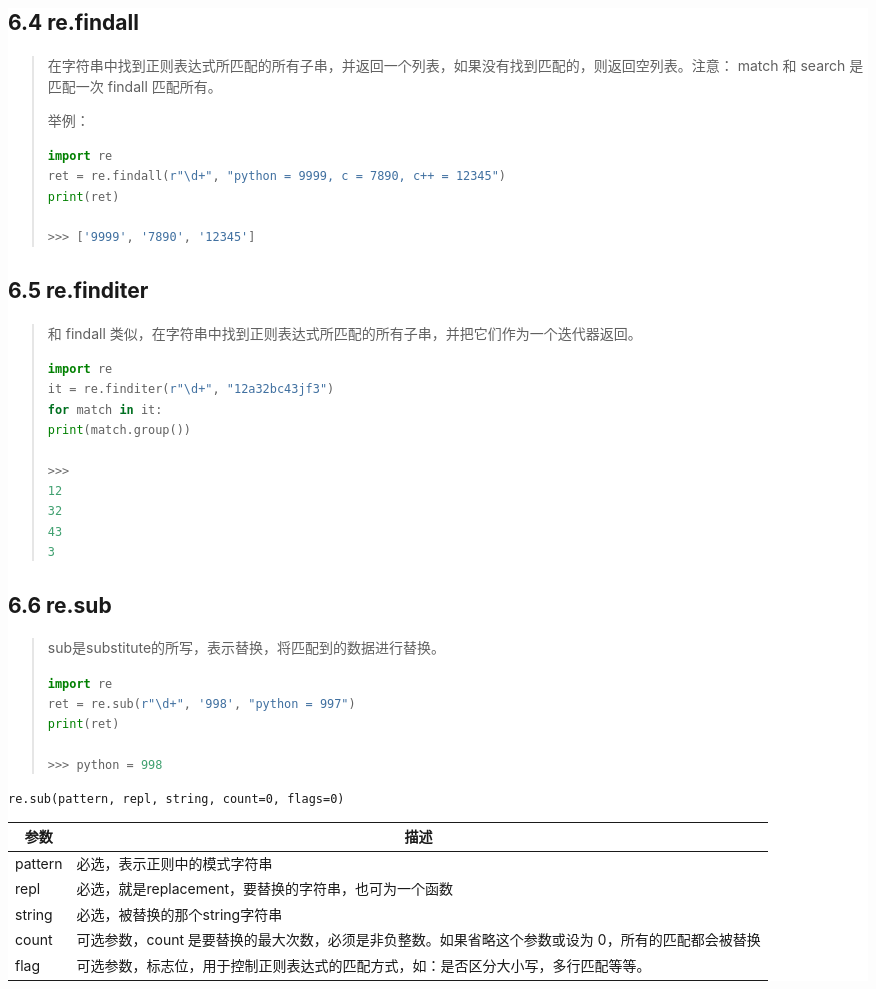 ## 6.4 re.findall

> 在字符串中找到正则表达式所匹配的所有子串，并返回一个列表，如果没有找到匹配的，则返回空列表。注意： match 和 search 是匹配一次 findall 匹配所有。
>
> 举例：
>
> ```python	
> import re
> ret = re.findall(r"\d+", "python = 9999, c = 7890, c++ = 12345")
> print(ret)
> 
> >>> ['9999', '7890', '12345']
> ```

## 6.5 re.finditer

> 和 findall 类似，在字符串中找到正则表达式所匹配的所有子串，并把它们作为一个迭代器返回。
>
> ```python
> import re
> it = re.finditer(r"\d+", "12a32bc43jf3")
> for match in it:
> print(match.group())
> 
> >>>
> 12
> 32
> 43
> 3
> ```

## 6.6 re.sub

> sub是substitute的所写，表示替换，将匹配到的数据进⾏替换。
>
> ```python
> import re
> ret = re.sub(r"\d+", '998', "python = 997")
> print(ret)
> 
> >>> python = 998
> ```

`re.sub(pattern, repl, string, count=0, flags=0)`

| 参数    | 描述                                                         |
| ------- | ------------------------------------------------------------ |
| pattern | 必选，表示正则中的模式字符串                                 |
| repl    | 必选，就是replacement，要替换的字符串，也可为一个函数        |
| string  | 必选，被替换的那个string字符串                               |
| count   | 可选参数，count 是要替换的最大次数，必须是非负整数。如果省略这个参数或设为 0，所有的匹配都会被替换 |
| flag    | 可选参数，标志位，用于控制正则表达式的匹配方式，如：是否区分大小写，多行匹配等等。 |
